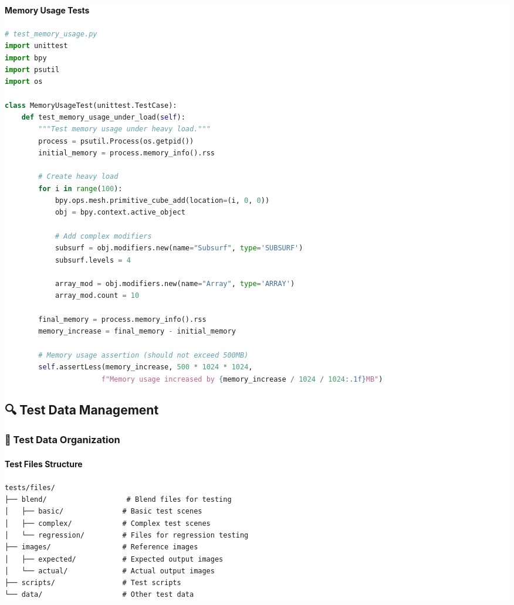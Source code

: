 #### Memory Usage Tests
```python
# test_memory_usage.py
import unittest
import bpy
import psutil
import os

class MemoryUsageTest(unittest.TestCase):
    def test_memory_usage_under_load(self):
        """Test memory usage under heavy load."""
        process = psutil.Process(os.getpid())
        initial_memory = process.memory_info().rss
        
        # Create heavy load
        for i in range(100):
            bpy.ops.mesh.primitive_cube_add(location=(i, 0, 0))
            obj = bpy.context.active_object
            
            # Add complex modifiers
            subsurf = obj.modifiers.new(name="Subsurf", type='SUBSURF')
            subsurf.levels = 4
            
            array_mod = obj.modifiers.new(name="Array", type='ARRAY')
            array_mod.count = 10
        
        final_memory = process.memory_info().rss
        memory_increase = final_memory - initial_memory
        
        # Memory usage assertion (should not exceed 500MB)
        self.assertLess(memory_increase, 500 * 1024 * 1024, 
                       f"Memory usage increased by {memory_increase / 1024 / 1024:.1f}MB")
```

## 🔍 Test Data Management

### 📁 Test Data Organization

#### Test Files Structure
```
tests/files/
├── blend/                   # Blend files for testing
│   ├── basic/              # Basic test scenes
│   ├── complex/            # Complex test scenes
│   └── regression/         # Files for regression testing
├── images/                 # Reference images
│   ├── expected/           # Expected output images
│   └── actual/             # Actual output images
├── scripts/                # Test scripts
└── data/                   # Other test data
```
